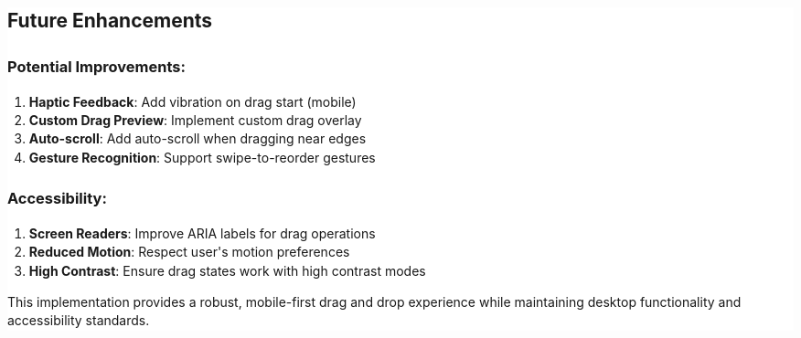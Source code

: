 ## Future Enhancements

### Potential Improvements:
1. **Haptic Feedback**: Add vibration on drag start (mobile)
2. **Custom Drag Preview**: Implement custom drag overlay
3. **Auto-scroll**: Add auto-scroll when dragging near edges
4. **Gesture Recognition**: Support swipe-to-reorder gestures

### Accessibility:
1. **Screen Readers**: Improve ARIA labels for drag operations
2. **Reduced Motion**: Respect user's motion preferences
3. **High Contrast**: Ensure drag states work with high contrast modes

This implementation provides a robust, mobile-first drag and drop experience while maintaining desktop functionality and accessibility standards.
